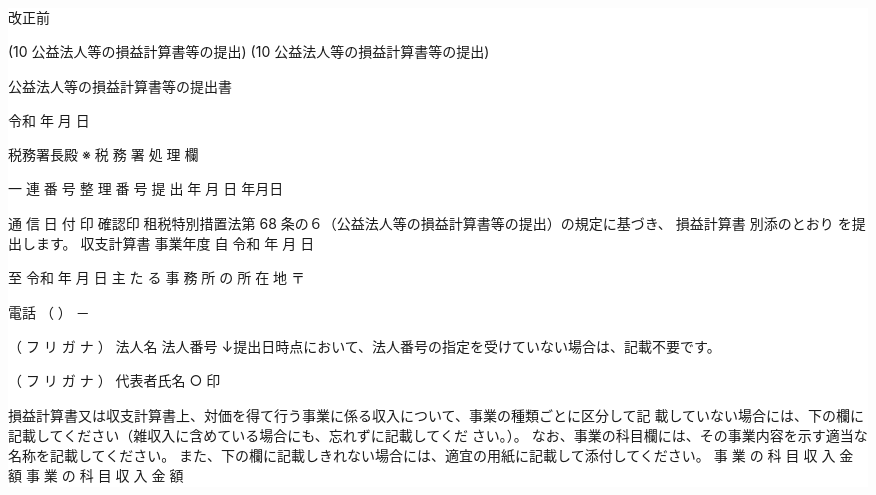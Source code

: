 改正前

(10 公益法人等の損益計算書等の提出)
(10 公益法人等の損益計算書等の提出)




公益法人等の損益計算書等の提出書


 令和 年 月 日






税務署長殿
※
税
務
署
処
理
欄

一 連 番 号
整 理 番 号
提 出 年 月 日
年月日

通 信 日 付 印 確認印
租税特別措置法第 68 条の６（公益法人等の損益計算書等の提出）の規定に基づき、
 損益計算書
別添のとおり を提出します。
 収支計算書
事業年度
自 令和 年 月 日

至 令和 年 月 日
主 た る 事 務 所 の 所 在 地
〒


 電話 （ ） －

（ フ リ ガ ナ ）
法人名
法人番号
↓提出日時点において、法人番号の指定を受けていない場合は、記載不要です。


（ フ リ ガ ナ ）
代表者氏名 ○
印

 損益計算書又は収支計算書上、対価を得て行う事業に係る収入について、事業の種類ごとに区分して記
載していない場合には、下の欄に記載してください（雑収入に含めている場合にも、忘れずに記載してくだ
さい｡）。
 なお、事業の科目欄には、その事業内容を示す適当な名称を記載してください。
 また、下の欄に記載しきれない場合には、適宜の用紙に記載して添付してください。
事 業 の 科 目 収 入 金 額 事 業 の 科 目 収 入 金 額
